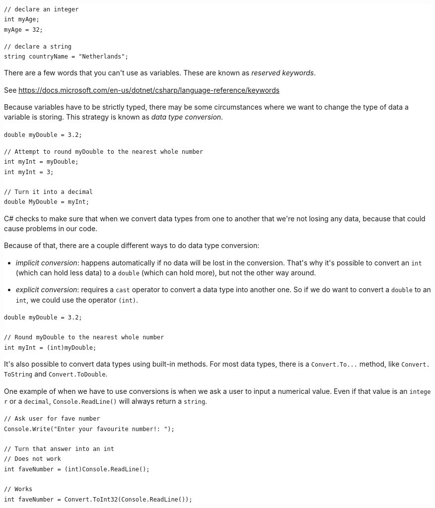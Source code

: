 ```
// declare an integer
int myAge;
myAge = 32;
```

```
// declare a string
string countryName = "Netherlands";
```

There are a few words that you can't use as variables. These are known as _reserved keywords_.

See https://docs.microsoft.com/en-us/dotnet/csharp/language-reference/keywords

Because variables have to be strictly typed, there may be some circumstances where we want to change the type of data a variable is storing. This strategy is known as _data type conversion_.

```
double myDouble = 3.2;
```

```
// Attempt to round myDouble to the nearest whole number
int myInt = myDouble;
int myInt = 3;

// Turn it into a decimal
double MyDouble = myInt;
```

C# checks to make sure that when we convert data types from one to another that we're not losing any data, because that could cause problems in our code.

Because of that, there are a couple different ways to do data type conversion:

* _implicit conversion_: happens automatically if no data will be lost in the conversion. That's why it's possible to convert an `int` (which can hold less data) to a `double` (which can hold more), but not the other way around.

* _explicit conversion_: requires a `cast` operator to convert a data type into another one. So if we do want to convert a `double` to an `int`, we could use the operator `(int)`.

```
double myDouble = 3.2;

// Round myDouble to the nearest whole number
int myInt = (int)myDouble;
```

It's also possible to convert data types using built-in methods. For most data types, there is a `Convert.To...` method, like `Convert.ToString` and `Convert.ToDouble`.

One example of when we have to use conversions is when we ask a user to input a numerical value. Even if that value is an `integer` or a `decimal`, `Console.ReadLine()` will always return a `string`.

```
// Ask user for fave number
Console.Write("Enter your favourite number!: ");

// Turn that answer into an int
// Does not work
int faveNumber = (int)Console.ReadLine();

// Works
int faveNumber = Convert.ToInt32(Console.ReadLine());
```

